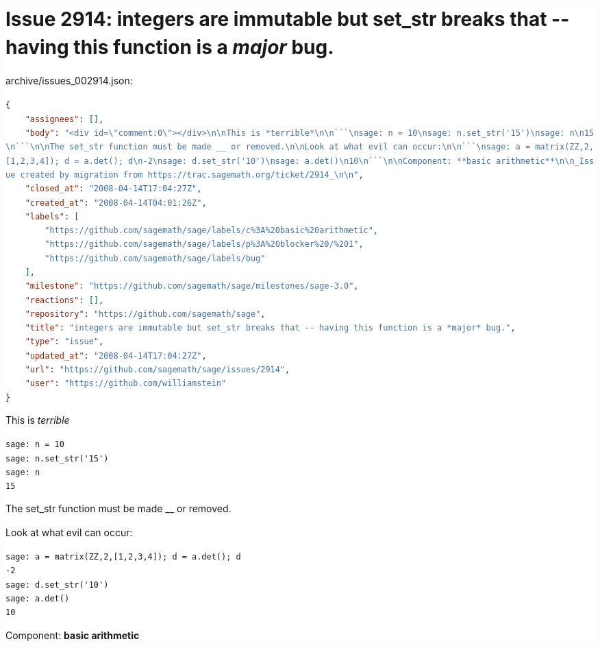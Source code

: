 # Issue 2914: integers are immutable but set_str breaks that -- having this function is a *major* bug.

archive/issues_002914.json:
```json
{
    "assignees": [],
    "body": "<div id=\"comment:0\"></div>\n\nThis is *terrible*\n\n```\nsage: n = 10\nsage: n.set_str('15')\nsage: n\n15\n```\n\nThe set_str function must be made __ or removed.\n\nLook at what evil can occur:\n\n```\nsage: a = matrix(ZZ,2,[1,2,3,4]); d = a.det(); d\n-2\nsage: d.set_str('10')\nsage: a.det()\n10\n```\n\nComponent: **basic arithmetic**\n\n_Issue created by migration from https://trac.sagemath.org/ticket/2914_\n\n",
    "closed_at": "2008-04-14T17:04:27Z",
    "created_at": "2008-04-14T04:01:26Z",
    "labels": [
        "https://github.com/sagemath/sage/labels/c%3A%20basic%20arithmetic",
        "https://github.com/sagemath/sage/labels/p%3A%20blocker%20/%201",
        "https://github.com/sagemath/sage/labels/bug"
    ],
    "milestone": "https://github.com/sagemath/sage/milestones/sage-3.0",
    "reactions": [],
    "repository": "https://github.com/sagemath/sage",
    "title": "integers are immutable but set_str breaks that -- having this function is a *major* bug.",
    "type": "issue",
    "updated_at": "2008-04-14T17:04:27Z",
    "url": "https://github.com/sagemath/sage/issues/2914",
    "user": "https://github.com/williamstein"
}
```
<div id="comment:0"></div>

This is *terrible*

```
sage: n = 10
sage: n.set_str('15')
sage: n
15
```

The set_str function must be made __ or removed.

Look at what evil can occur:

```
sage: a = matrix(ZZ,2,[1,2,3,4]); d = a.det(); d
-2
sage: d.set_str('10')
sage: a.det()
10
```

Component: **basic arithmetic**
